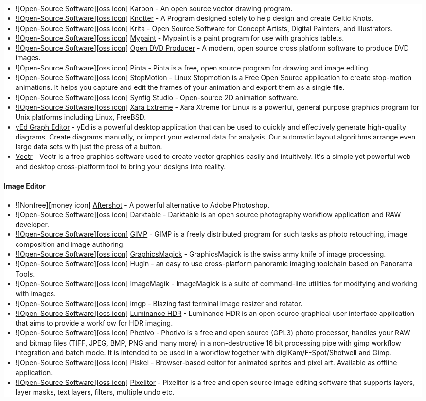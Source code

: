 - [![Open-Source Software][oss icon]](https://www.kde.org/applications/graphics/karbon/development) [Karbon](https://www.calligra.org/karbon/) - An open source vector drawing program.
- [![Open-Source Software][oss icon]](https://github.com/mbasaglia/Knotter) [Knotter](https://knotter.mattbas.org/Knotter) - A Program designed solely to help design and create Celtic Knots.
- [![Open-Source Software][oss icon]](https://github.com/KDE/krita) [Krita](https://krita.org/en/) - Open Source Software for Concept Artists, Digital Painters, and Illustrators.
- [![Open-Source Software][oss icon]](https://github.com/mypaint/mypaint/releases) [Mypaint](http://mypaint.org/about/) - Mypaint is a paint program for use with graphics tablets.
- [![Open-Source Software][oss icon]](https://github.com/jonata/opendvdproducer) [Open DVD Producer](http://opendvdproducer.jonata.org/) - A modern, open source cross platform software to produce DVD images.
- [![Open-Source Software][oss icon]](https://github.com/PintaProject/Pinta) [Pinta](https://pinta-project.com/pintaproject/pinta/) - Pinta is a free, open source program for drawing and image editing.
- [![Open-Source Software][oss icon]](https://launchpad.net/lsm) [StopMotion](http://linuxstopmotion.org/) - Linux Stopmotion is a Free Open Source application to create stop-motion animations. It helps you capture and edit the frames of your animation and export them as a single file.
- [![Open-Source Software][oss icon]](https://github.com/synfig/synfig) [Synfig Studio](http://www.synfig.org/) - Open-source 2D animation software.
- [![Open-Source Software][oss icon]](http://www.xaraxtreme.org/Developers/develeopers-source-code-a-building.html) [Xara Extreme](http://www.xaraxtreme.org/) - Xara Xtreme for Linux is a powerful, general purpose graphics program for Unix platforms including Linux, FreeBSD.
- [yEd Graph Editor](https://www.yworks.com/products/yed) - yEd is a powerful desktop application that can be used to quickly and effectively generate high-quality diagrams. Create diagrams manually, or import your external data for analysis. Our automatic layout algorithms arrange even large data sets with just the press of a button.
- [Vectr](https://vectr.com/) - Vectr is a free graphics software used to create vector graphics easily and intuitively. It's a simple yet powerful web and desktop cross-platform tool to bring your designs into reality.

#### Image Editor

- ![Nonfree][money icon] [Aftershot](http://www.aftershotpro.com/en/products/aftershot/pro/) - A powerful alternative to Adobe Photoshop.
- [![Open-Source Software][oss icon]](https://github.com/darktable-org/darktable) [Darktable](http://www.darktable.org/) - Darktable is an open source photography workflow application and RAW developer.
- [![Open-Source Software][oss icon]](https://github.com/GNOME/gimp) [GIMP](https://www.gimp.org/downloads/) - GIMP is a freely distributed program for such tasks as photo retouching, image composition and image authoring.
- [![Open-Source Software][oss icon]](http://www.graphicsmagick.org/) [GraphicsMagick](http://www.graphicsmagick.org/) - GraphicsMagick is the swiss army knife of image processing.
- [![Open-Source Software][oss icon]](https://hugin.sourceforge.net/) [Hugin](https://hugin.sourceforge.net/) - an easy to use cross-platform panoramic imaging toolchain based on Panorama Tools.
- [![Open-Source Software][oss icon]](https://github.com/ImageMagick/ImageMagick) [ImageMagik](http://www.imagemagick.org/script/index.php) - ImageMagick is a suite of command-line utilities for modifying and working with images.
- [![Open-Source Software][oss icon]](https://github.com/jarun/imgp) [imgp](https://github.com/jarun/imgp) - Blazing fast terminal image resizer and rotator.
- [![Open-Source Software][oss icon]](https://github.com/LuminanceHDR/LuminanceHDR) [Luminance HDR](https://sourceforge.net/projects/qtpfsgui/) - Luminance HDR is an open source graphical user interface application that aims to provide a workflow for HDR imaging.
- [![Open-Source Software][oss icon]](https://github.com/google-code-export/photivo) [Photivo](https://photivo.org/) - Photivo is a free and open source (GPL3) photo processor, handles your RAW and bitmap files (TIFF, JPEG, BMP, PNG and many more) in a non-destructive 16 bit processing pipe with gimp workflow integration and batch mode. It is intended to be used in a workflow together with digiKam/F-Spot/Shotwell and Gimp.
- [![Open-Source Software][oss icon]](https://github.com/piskelapp/piskel) [Piskel](https://www.piskelapp.com/) - Browser-based editor for animated sprites and pixel art. Available as offline application.
- [![Open-Source Software][oss icon]](https://github.com/lbalazscs/Pixelitor) [Pixelitor](https://pixelitor.sourceforge.io/) - Pixelitor is a free and open source image editing software that supports layers, layer masks, text layers, filters, multiple undo etc.